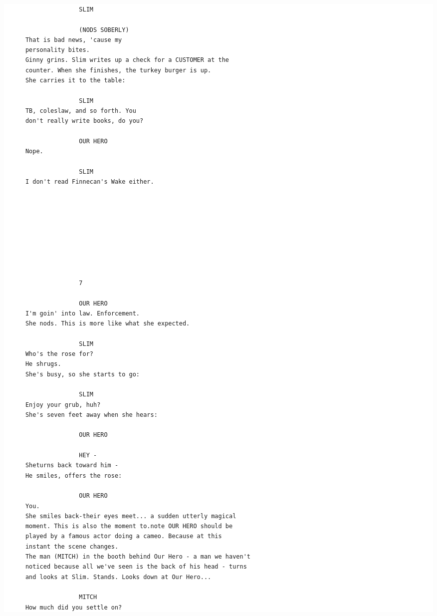                          SLIM

                         (NODS SOBERLY)
          That is bad news, 'cause my
          personality bites.
          Ginny grins. Slim writes up a check for a CUSTOMER at the
          counter. When she finishes, the turkey burger is up.
          She carries it to the table:

                         SLIM
          TB, coleslaw, and so forth. You
          don't really write books, do you?

                         OUR HERO
          Nope.

                         SLIM
          I don't read Finnecan's Wake either.

                         

                         

                         

                         

                         7

                         OUR HERO
          I'm goin' into law. Enforcement.
          She nods. This is more like what she expected.

                         SLIM
          Who's the rose for?
          He shrugs.
          She's busy, so she starts to go:

                         SLIM
          Enjoy your grub, huh?
          She's seven feet away when she hears:

                         OUR HERO

                         HEY -
          Sheturns back toward him -
          He smiles, offers the rose:

                         OUR HERO
          You.
          She smiles back-their eyes meet... a sudden utterly magical
          moment. This is also the moment to.note OUR HERO should be
          played by a famous actor doing a cameo. Because at this
          instant the scene changes.
          The man (MITCH) in the booth behind Our Hero - a man we haven't
          noticed because all we've seen is the back of his head - turns
          and looks at Slim. Stands. Looks down at Our Hero...

                         MITCH
          How much did you settle on?
